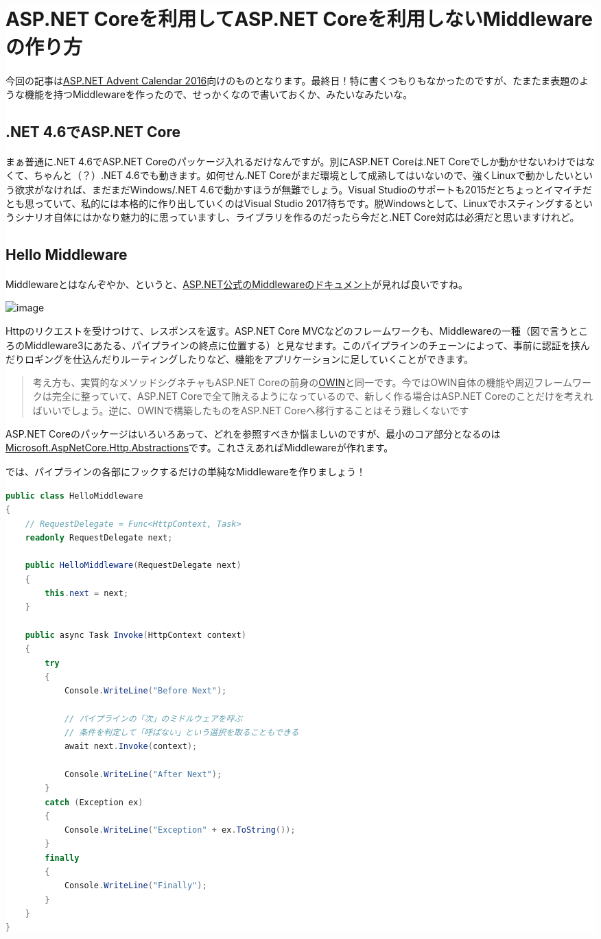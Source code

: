 # ASP.NET Coreを利用してASP.NET Coreを利用しないMiddlewareの作り方

今回の記事は[ASP.NET Advent Calendar 2016](http://qiita.com/advent-calendar/2016/asp-net)向けのものとなります。最終日！特に書くつもりもなかったのですが、たまたま表題のような機能を持つMiddlewareを作ったので、せっかくなので書いておくか、みたいなみたいな。

.NET 4.6でASP.NET Core
---
まぁ普通に.NET 4.6でASP.NET Coreのパッケージ入れるだけなんですが。別にASP.NET Coreは.NET Coreでしか動かせないわけではなくて、ちゃんと（？）.NET 4.6でも動きます。如何せん.NET Coreがまだ環境として成熟してはいないので、強くLinuxで動かしたいという欲求がなければ、まだまだWindows/.NET 4.6で動かすほうが無難でしょう。Visual Studioのサポートも2015だとちょっとイマイチだとも思っていて、私的には本格的に作り出していくのはVisual Studio 2017待ちです。脱Windowsとして、Linuxでホスティングするというシナリオ自体にはかなり魅力的に思っていますし、ライブラリを作るのだったら今だと.NET Core対応は必須だと思いますけれど。

Hello Middleware
---
Middlewareとはなんぞやか、というと、[ASP.NET公式のMiddlewareのドキュメント](https://docs.microsoft.com/en-us/aspnet/core/fundamentals/middleware)が見れば良いですね。

![image](https://cloud.githubusercontent.com/assets/46207/21470367/d665e7b0-cac8-11e6-8bec-41495e3aa63f.png)

Httpのリクエストを受けつけて、レスポンスを返す。ASP.NET Core MVCなどのフレームワークも、Middlewareの一種（図で言うところのMiddleware3にあたる、パイプラインの終点に位置する）と見なせます。このパイプラインのチェーンによって、事前に認証を挟んだりロギングを仕込んだりルーティングしたりなど、機能をアプリケーションに足していくことができます。

> 考え方も、実質的なメソッドシグネチャもASP.NET Coreの前身の[OWIN](http://owin.org/)と同一です。今ではOWIN自体の機能や周辺フレームワークは完全に整っていて、ASP.NET Coreで全て賄えるようになっているので、新しく作る場合はASP.NET Coreのことだけを考えればいいでしょう。逆に、OWINで構築したものをASP.NET Coreへ移行することはそう難しくないです

ASP.NET Coreのパッケージはいろいろあって、どれを参照すべきか悩ましいのですが、最小のコア部分となるのは[Microsoft.AspNetCore.Http.Abstractions](https://www.nuget.org/packages/Microsoft.AspNetCore.Http.Abstractions/)です。これさえあればMiddlewareが作れます。

では、パイプラインの各部にフックするだけの単純なMiddlewareを作りましょう！

```csharp
public class HelloMiddleware
{
    // RequestDelegate = Func<HttpContext, Task>
    readonly RequestDelegate next;

    public HelloMiddleware(RequestDelegate next)
    {
        this.next = next;
    }

    public async Task Invoke(HttpContext context)
    {
        try
        {
            Console.WriteLine("Before Next");
            
            // パイプラインの「次」のミドルウェアを呼ぶ
            // 条件を判定して「呼ばない」という選択を取ることもできる
            await next.Invoke(context);

            Console.WriteLine("After Next");
        }
        catch (Exception ex)
        {
            Console.WriteLine("Exception" + ex.ToString());
        }
        finally
        {
            Console.WriteLine("Finally");
        }
    }
}
```
